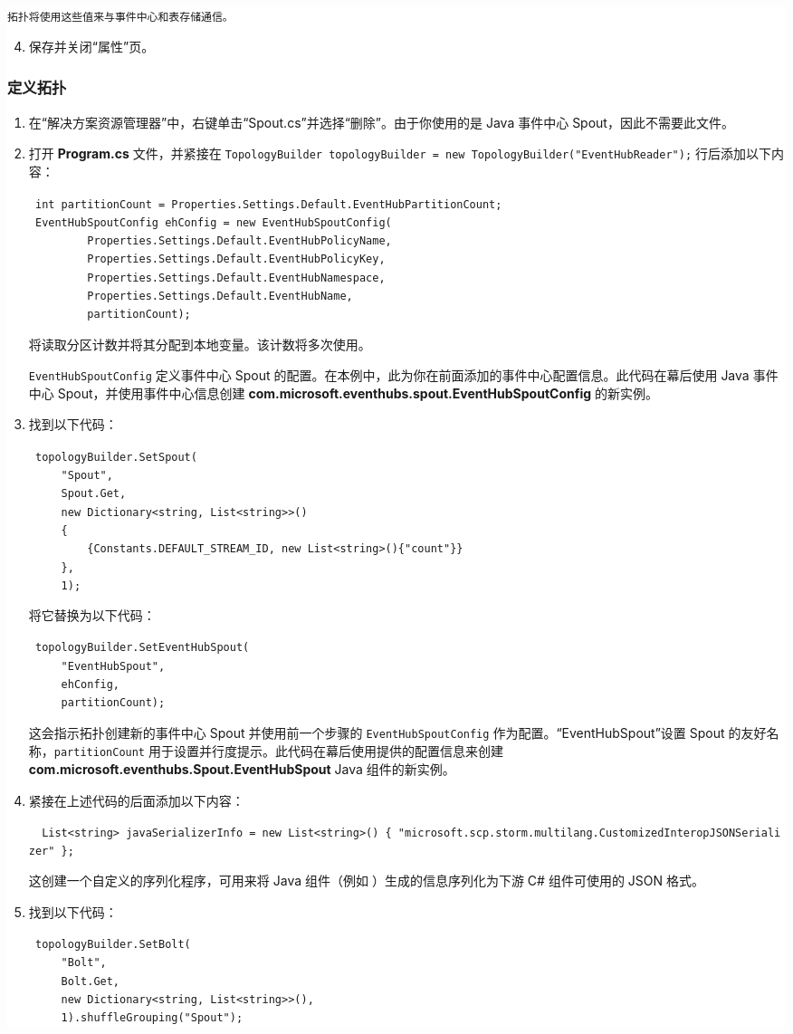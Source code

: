 	拓扑将使用这些值来与事件中心和表存储通信。

4. 保存并关闭“属性”页。

### 定义拓扑

1. 在“解决方案资源管理器”中，右键单击“Spout.cs”并选择“删除”。由于你使用的是 Java 事件中心 Spout，因此不需要此文件。

2. 打开 **Program.cs** 文件，并紧接在 `TopologyBuilder topologyBuilder = new TopologyBuilder("EventHubReader");` 行后添加以下内容：

		int partitionCount = Properties.Settings.Default.EventHubPartitionCount;
		EventHubSpoutConfig ehConfig = new EventHubSpoutConfig(
                Properties.Settings.Default.EventHubPolicyName,
                Properties.Settings.Default.EventHubPolicyKey,
                Properties.Settings.Default.EventHubNamespace,
                Properties.Settings.Default.EventHubName,
                partitionCount);

	将读取分区计数并将其分配到本地变量。该计数将多次使用。

	`EventHubSpoutConfig` 定义事件中心 Spout 的配置。在本例中，此为你在前面添加的事件中心配置信息。此代码在幕后使用 Java 事件中心 Spout，并使用事件中心信息创建 **com.microsoft.eventhubs.spout.EventHubSpoutConfig** 的新实例。

5. 找到以下代码：

		topologyBuilder.SetSpout(
            "Spout",
            Spout.Get,
            new Dictionary<string, List<string>>()
            {
                {Constants.DEFAULT_STREAM_ID, new List<string>(){"count"}}
            },
            1);

	将它替换为以下代码：

        topologyBuilder.SetEventHubSpout(
            "EventHubSpout", 
            ehConfig, 
            partitionCount); 

	这会指示拓扑创建新的事件中心 Spout 并使用前一个步骤的 `EventHubSpoutConfig` 作为配置。“EventHubSpout”设置 Spout 的友好名称，`partitionCount` 用于设置并行度提示。此代码在幕后使用提供的配置信息来创建 **com.microsoft.eventhubs.Spout.EventHubSpout** Java 组件的新实例。

2. 紧接在上述代码的后面添加以下内容：

         List<string> javaSerializerInfo = new List<string>() { "microsoft.scp.storm.multilang.CustomizedInteropJSONSerializer" };

	这创建一个自定义的序列化程序，可用来将 Java 组件（例如 ）生成的信息序列化为下游 C# 组件可使用的 JSON 格式。

3. 找到以下代码：

		topologyBuilder.SetBolt(
            "Bolt",
            Bolt.Get,
            new Dictionary<string, List<string>>(),
            1).shuffleGrouping("Spout");
